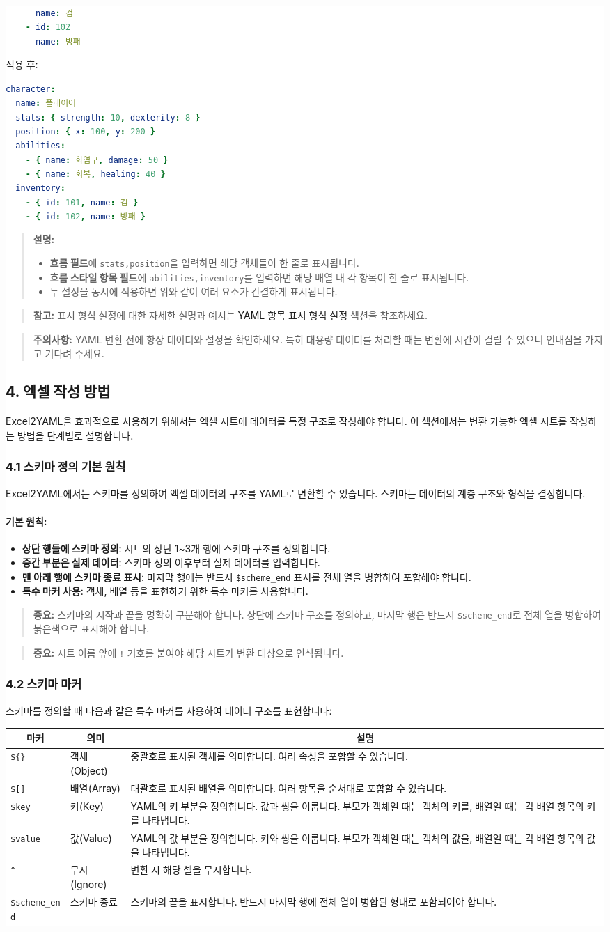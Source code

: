 ```yaml
      name: 검
    - id: 102
      name: 방패
```

적용 후:
```yaml
character:
  name: 플레이어
  stats: { strength: 10, dexterity: 8 }
  position: { x: 100, y: 200 }
  abilities:
    - { name: 화염구, damage: 50 }
    - { name: 회복, healing: 40 }
  inventory:
    - { id: 101, name: 검 }
    - { id: 102, name: 방패 }
```

> **설명:**
> - **흐름 필드**에 `stats,position`을 입력하면 해당 객체들이 한 줄로 표시됩니다.
> - **흐름 스타일 항목 필드**에 `abilities,inventory`를 입력하면 해당 배열 내 각 항목이 한 줄로 표시됩니다.
> - 두 설정을 동시에 적용하면 위와 같이 여러 요소가 간결하게 표시됩니다.

> **참고:** 표시 형식 설정에 대한 자세한 설명과 예시는 [YAML 항목 표시 형식 설정](YAML_후처리_가이드.md#yaml-flow) 섹션을 참조하세요.

> **주의사항:** YAML 변환 전에 항상 데이터와 설정을 확인하세요. 특히 대용량 데이터를 처리할 때는 변환에 시간이 걸릴 수 있으니 인내심을 가지고 기다려 주세요.

## 4. 엑셀 작성 방법

Excel2YAML을 효과적으로 사용하기 위해서는 엑셀 시트에 데이터를 특정 구조로 작성해야 합니다. 이 섹션에서는 변환 가능한 엑셀 시트를 작성하는 방법을 단계별로 설명합니다.

### 4.1 스키마 정의 기본 원칙

Excel2YAML에서는 스키마를 정의하여 엑셀 데이터의 구조를 YAML로 변환할 수 있습니다. 스키마는 데이터의 계층 구조와 형식을 결정합니다.

#### 기본 원칙:
- **상단 행들에 스키마 정의**: 시트의 상단 1~3개 행에 스키마 구조를 정의합니다.
- **중간 부분은 실제 데이터**: 스키마 정의 이후부터 실제 데이터를 입력합니다.
- **맨 아래 행에 스키마 종료 표시**: 마지막 행에는 반드시 `$scheme_end` 표시를 전체 열을 병합하여 포함해야 합니다.
- **특수 마커 사용**: 객체, 배열 등을 표현하기 위한 특수 마커를 사용합니다.

> **중요:** 스키마의 시작과 끝을 명확히 구분해야 합니다. 상단에 스키마 구조를 정의하고, 마지막 행은 반드시 `$scheme_end`로 전체 열을 병합하여 붉은색으로 표시해야 합니다.

> **중요:** 시트 이름 앞에 `!` 기호를 붙여야 해당 시트가 변환 대상으로 인식됩니다.

### 4.2 스키마 마커

스키마를 정의할 때 다음과 같은 특수 마커를 사용하여 데이터 구조를 표현합니다:

| 마커 | 의미 | 설명 |
|------|------|------|
| `${}` | 객체(Object) | 중괄호로 표시된 객체를 의미합니다. 여러 속성을 포함할 수 있습니다. |
| `$[]` | 배열(Array) | 대괄호로 표시된 배열을 의미합니다. 여러 항목을 순서대로 포함할 수 있습니다. |
| `$key` | 키(Key) | YAML의 키 부분을 정의합니다. 값과 쌍을 이룹니다. 부모가 객체일 때는 객체의 키를, 배열일 때는 각 배열 항목의 키를 나타냅니다. |
| `$value` | 값(Value) | YAML의 값 부분을 정의합니다. 키와 쌍을 이룹니다. 부모가 객체일 때는 객체의 값을, 배열일 때는 각 배열 항목의 값을 나타냅니다. |
| `^` | 무시(Ignore) | 변환 시 해당 셀을 무시합니다. |
| `$scheme_end` | 스키마 종료 | 스키마의 끝을 표시합니다. 반드시 마지막 행에 전체 열이 병합된 형태로 포함되어야 합니다. |
